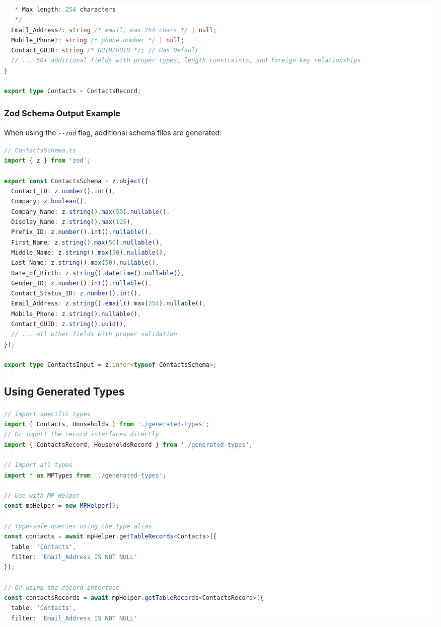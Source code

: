 ```typescript
   * Max length: 254 characters
   */
  Email_Address?: string /* email, max 254 chars */ | null;
  Mobile_Phone?: string /* phone number */ | null;
  Contact_GUID: string /* GUID/UUID */; // Has Default
  // ... 50+ additional fields with proper types, length constraints, and foreign key relationships
}

export type Contacts = ContactsRecord;
```

### Zod Schema Output Example

When using the `--zod` flag, additional schema files are generated:

```typescript
// ContactsSchema.ts
import { z } from 'zod';

export const ContactsSchema = z.object({
  Contact_ID: z.number().int(),
  Company: z.boolean(),
  Company_Name: z.string().max(50).nullable(),
  Display_Name: z.string().max(125),
  Prefix_ID: z.number().int().nullable(),
  First_Name: z.string().max(50).nullable(),
  Middle_Name: z.string().max(50).nullable(),
  Last_Name: z.string().max(50).nullable(),
  Date_of_Birth: z.string().datetime().nullable(),
  Gender_ID: z.number().int().nullable(),
  Contact_Status_ID: z.number().int(),
  Email_Address: z.string().email().max(254).nullable(),
  Mobile_Phone: z.string().nullable(),
  Contact_GUID: z.string().uuid(),
  // ... all other fields with proper validation
});

export type ContactsInput = z.infer<typeof ContactsSchema>;
```

## Using Generated Types

```typescript
// Import specific types
import { Contacts, Households } from './generated-types';
// Or import the record interfaces directly
import { ContactsRecord, HouseholdsRecord } from './generated-types';

// Import all types
import * as MPTypes from './generated-types';

// Use with MP Helper
const mpHelper = new MPHelper();

// Type-safe queries using the type alias
const contacts = await mpHelper.getTableRecords<Contacts>({
  table: 'Contacts',
  filter: 'Email_Address IS NOT NULL'
});

// Or using the record interface
const contactsRecords = await mpHelper.getTableRecords<ContactsRecord>({
  table: 'Contacts',
  filter: 'Email_Address IS NOT NULL'
```
